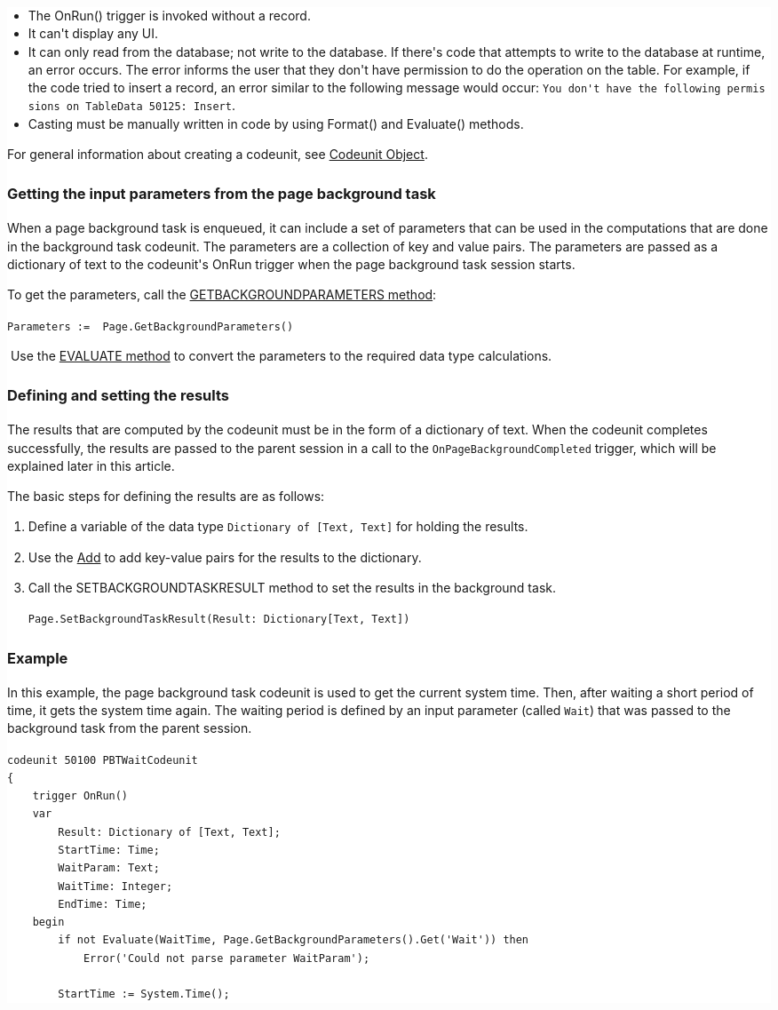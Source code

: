 - The OnRun() trigger is invoked without a record.
- It can't display any UI.
- It can only read from the database; not write to the database. If there's code that attempts to write to the database at runtime, an error occurs. The error informs the user that they don't have permission to do the operation on the table. For example, if the code tried to insert a record, an error similar to the following message would occur: `You don't have the following permissions on TableData 50125: Insert`.
- Casting must be manually written in code by using Format() and Evaluate() methods.

For general information about creating a codeunit, see [Codeunit Object](devenv-codeunit-object.md).

### Getting the input parameters from the page background task

When a page background task is enqueued, it can include a set of parameters that can be used in the computations that are done in the background task codeunit. The parameters are a collection of key and value pairs. The parameters are passed as a dictionary of text to the codeunit's OnRun trigger when the page background task session starts.

To get the parameters, call the [GETBACKGROUNDPARAMETERS method](methods-auto/page/page-getbackgroundparameters-method.md):

```AL
Parameters :=  Page.GetBackgroundParameters()
```
​
Use the [EVALUATE method](methods-auto/system/system-evaluate-method.md) to convert the parameters to the required data type calculations.

### Defining and setting the results​

The results that are computed by the codeunit must be in the form of a dictionary of text. When the codeunit completes successfully, the results are passed to the parent session in a call to the `OnPageBackgroundCompleted` trigger, which will be explained later in this article.

The basic steps for defining the results are as follows:

1. Define a variable of the data type `Dictionary of [Text, Text]` for holding the results.
2. Use the [Add](methods-auto/dictionary/dictionary-add-method.md) to add key-value pairs for the results to the dictionary.
3. Call the SETBACKGROUNDTASKRESULT method to set the results in the background task.

    ```AL
    Page.SetBackgroundTaskResult(Result: Dictionary[Text, Text])​
    ```
    
### Example

In this example, the page background task codeunit is used to get the current system time. Then, after waiting a short period of time, it gets the system time again. The waiting period is defined by an input parameter (called `Wait`) that was passed to the background task from the parent session. 

```AL
codeunit 50100 PBTWaitCodeunit
{
    trigger OnRun()
    var
        Result: Dictionary of [Text, Text];
        StartTime: Time;
        WaitParam: Text;
        WaitTime: Integer;
        EndTime: Time;
    begin
        if not Evaluate(WaitTime, Page.GetBackgroundParameters().Get('Wait')) then
            Error('Could not parse parameter WaitParam');

        StartTime := System.Time();
```